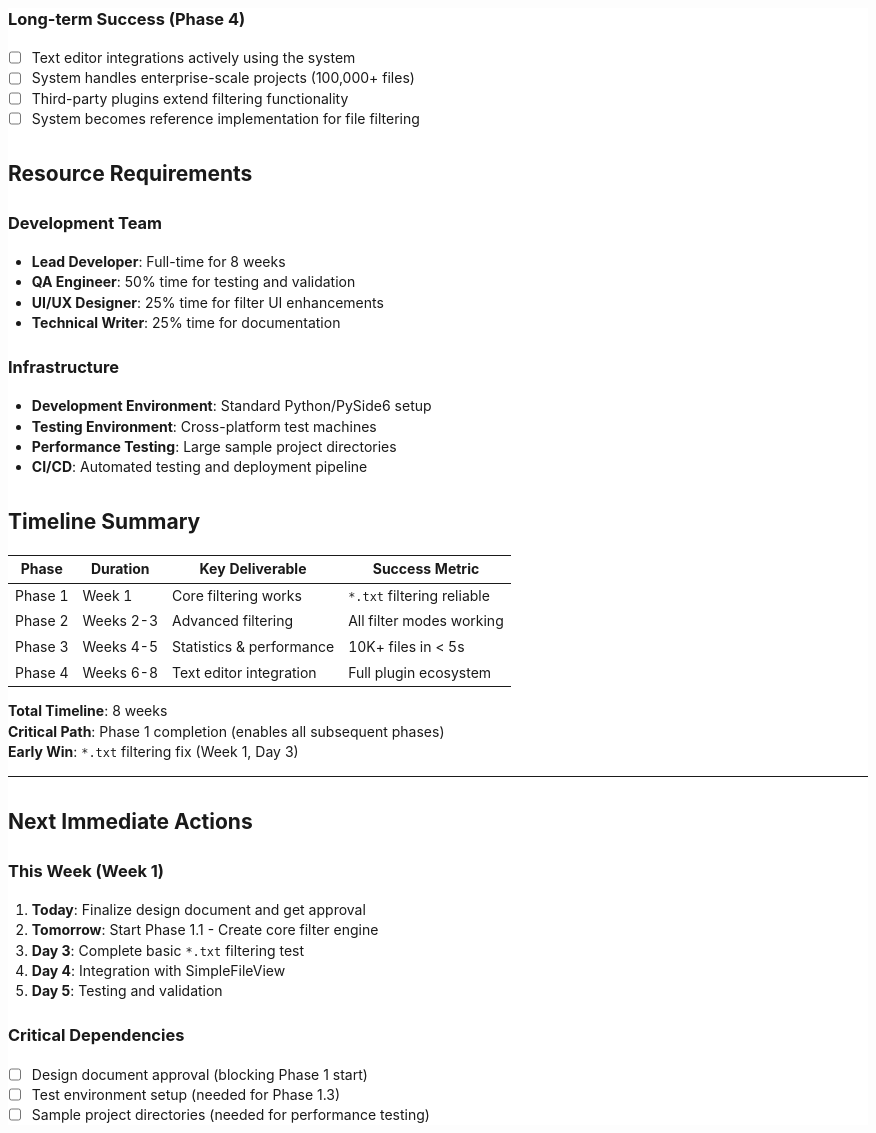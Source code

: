 ### Long-term Success (Phase 4)
- [ ] Text editor integrations actively using the system
- [ ] System handles enterprise-scale projects (100,000+ files)
- [ ] Third-party plugins extend filtering functionality
- [ ] System becomes reference implementation for file filtering

## Resource Requirements

### Development Team
- **Lead Developer**: Full-time for 8 weeks
- **QA Engineer**: 50% time for testing and validation
- **UI/UX Designer**: 25% time for filter UI enhancements
- **Technical Writer**: 25% time for documentation

### Infrastructure
- **Development Environment**: Standard Python/PySide6 setup
- **Testing Environment**: Cross-platform test machines
- **Performance Testing**: Large sample project directories
- **CI/CD**: Automated testing and deployment pipeline

## Timeline Summary

| Phase | Duration | Key Deliverable | Success Metric |
|-------|----------|----------------|----------------|
| Phase 1 | Week 1 | Core filtering works | `*.txt` filtering reliable |
| Phase 2 | Weeks 2-3 | Advanced filtering | All filter modes working |
| Phase 3 | Weeks 4-5 | Statistics & performance | 10K+ files in < 5s |
| Phase 4 | Weeks 6-8 | Text editor integration | Full plugin ecosystem |

**Total Timeline**: 8 weeks  
**Critical Path**: Phase 1 completion (enables all subsequent phases)  
**Early Win**: `*.txt` filtering fix (Week 1, Day 3)

---

## Next Immediate Actions

### This Week (Week 1)
1. **Today**: Finalize design document and get approval
2. **Tomorrow**: Start Phase 1.1 - Create core filter engine
3. **Day 3**: Complete basic `*.txt` filtering test
4. **Day 4**: Integration with SimpleFileView
5. **Day 5**: Testing and validation

### Critical Dependencies
- [ ] Design document approval (blocking Phase 1 start)
- [ ] Test environment setup (needed for Phase 1.3)
- [ ] Sample project directories (needed for performance testing)
